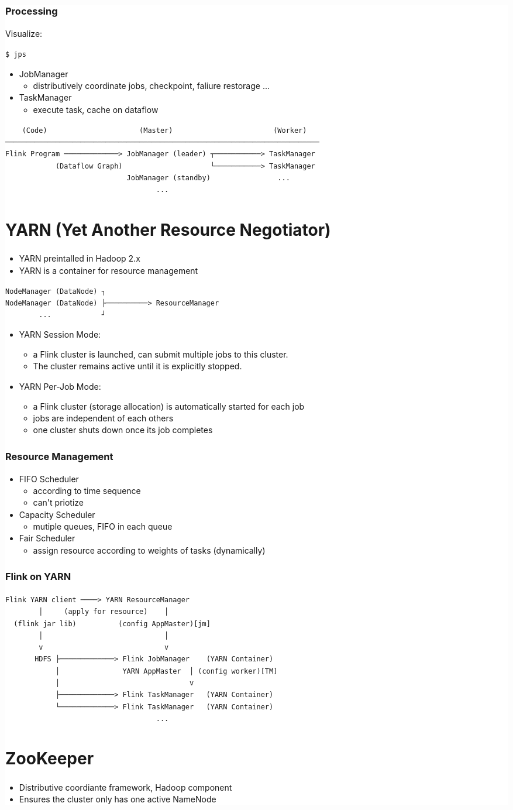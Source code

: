 ### Processing
Visualize: 
```
$ jps
```
- JobManager
  - distributively coordinate jobs, checkpoint, faliure restorage ...
- TaskManager
  - execute task, cache on dataflow

```
    (Code)                      (Master)                        (Worker)
─────────────────────────────────────────────────────────────────────────── 
Flink Program ─────────────> JobManager (leader) ┬───────────> TaskManager
            (Dataflow Graph)                     └───────────> TaskManager
                             JobManager (standby)                ...
                                    ...
```

# YARN (Yet Another Resource Negotiator)
- YARN preintalled in Hadoop 2.x
- YARN is a container for resource management
```
NodeManager (DataNode) ┐
NodeManager (DataNode) ├──────────> ResourceManager
        ...            ┘
```
- YARN Session Mode:
  - a Flink cluster is launched, can submit multiple jobs to this cluster. 
  - The cluster remains active until it is explicitly stopped.

- YARN Per-Job Mode: 
  - a Flink cluster (storage allocation) is automatically started for each job
  - jobs are independent of each others
  - one cluster shuts down once its job completes

### Resource Management
- FIFO Scheduler
  - according to time sequence
  - can't priotize
- Capacity Scheduler
  - mutiple queues, FIFO in each queue 
- Fair Scheduler
  - assign resource according to weights of tasks (dynamically)

### Flink on YARN
```
Flink YARN client ────> YARN ResourceManager
        │     (apply for resource)    │
  (flink jar lib)          (config AppMaster)[jm]
        │                             │
        v                             v
       HDFS ├─────────────> Flink JobManager    (YARN Container)
            │               YARN AppMaster  │ (config worker)[TM]
            │                               v 
            ├─────────────> Flink TaskManager   (YARN Container)
            └─────────────> Flink TaskManager   (YARN Container)
                                    ...
```
# ZooKeeper
- Distributive coordiante framework, Hadoop component
- Ensures the cluster only has one active NameNode